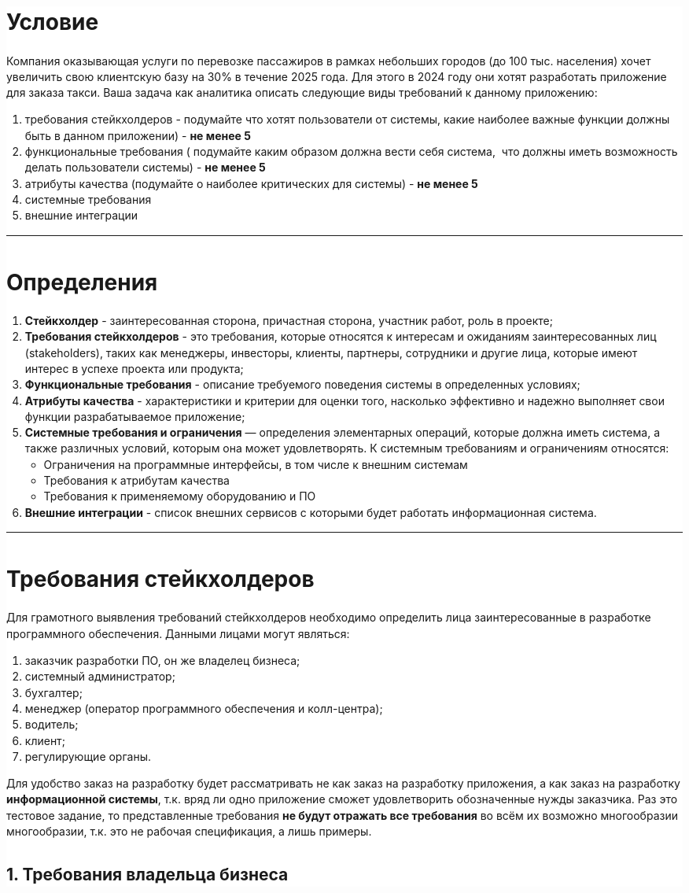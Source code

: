 # Условие

Компания оказывающая услуги по перевозке пассажиров в рамках небольших городов (до 100 тыс. населения) хочет увеличить свою клиентскую базу на 30% в течение 2025 года. Для этого в 2024 году они хотят разработать приложение для заказа такси. Ваша задача как аналитика описать следующие виды требований к данному приложению:  
1) требования стейкхолдеров - подумайте что хотят пользователи от системы, какие наиболее важные функции должны быть в данном приложении) - **не менее 5**  
2) функциональные требования ( подумайте каким образом должна вести себя система,  что должны иметь возможность делать пользователи системы) - **не менее 5**  
3) атрибуты качества (подумайте о наиболее критических для системы) - **не менее 5** 
3) системные требования   
4) внешние интеграции

---
# Определения

1. **Стейкхолдер** - заинтересованная сторона, причастная сторона, участник работ, роль в проекте;
2. **Требования стейкхолдеров** - это требования, которые относятся к интересам и ожиданиям заинтересованных лиц (stakeholders), таких как менеджеры, инвесторы, клиенты, партнеры, сотрудники и другие лица, которые имеют интерес в успехе проекта или продукта;
3. **Функциональные требования** -  описание требуемого поведения системы в определенных условиях;
4. **Атрибуты качества** - характеристики и критерии для оценки того, насколько эффективно и надежно выполняет свои функции разрабатываемое приложение;
5. **Системные требования и ограничения** — определения элементарных операций, которые должна иметь система, а также различных условий, которым она может удовлетворять. К системным требованиям и ограничениям относятся:
    - Ограничения на программные интерфейсы, в том числе к внешним системам
    - Требования к атрибутам качества
    - Требования к применяемому оборудованию и ПО
6. **Внешние интеграции** - список внешних сервисов с которыми будет работать информационная система.
---
# Требования стейкхолдеров

Для грамотного выявления требований стейкхолдеров необходимо определить лица заинтересованные в разработке программного обеспечения. Данными лицами могут являться: 
1. заказчик разработки ПО, он же владелец бизнеса;
2. системный администратор;
3. бухгалтер;
4. менеджер (оператор программного обеспечения и колл-центра);
5. водитель;
6. клиент;
7. регулирующие органы.

Для удобство заказ на разработку будет рассматривать не как заказ на разработку приложения, а как заказ на разработку **информационной системы**, т.к. вряд ли одно приложение сможет удовлетворить обозначенные нужды заказчика. Раз это тестовое задание, то представленные требования **не будут отражать все требования** во всём их возможно многообразии многообразии, т.к. это не рабочая спецификация, а лишь примеры.
## 1. Требования владельца бизнеса 

